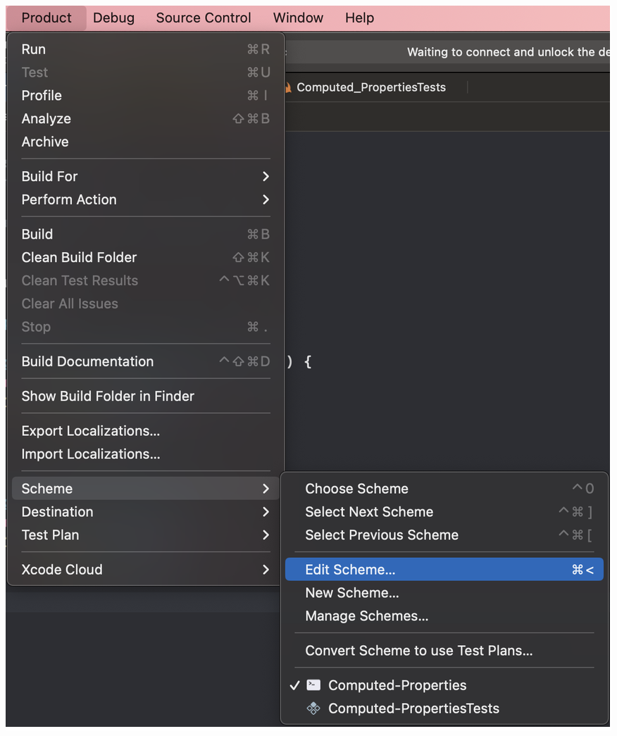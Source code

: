 ![Edit Project Scheme](/assets/images/posts/2022-12-15-swift-performance-test-using-xctest/edit-scheme.png)
